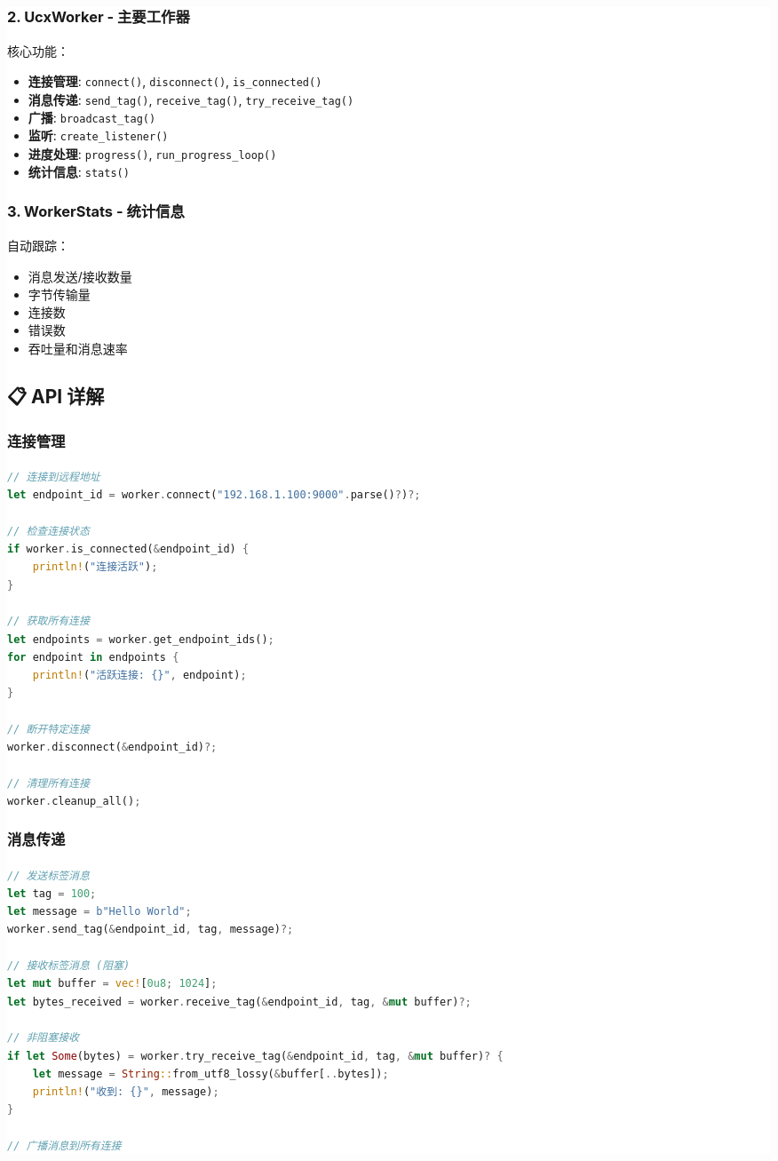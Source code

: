 ### 2. UcxWorker - 主要工作器

核心功能：
- **连接管理**: `connect()`, `disconnect()`, `is_connected()`
- **消息传递**: `send_tag()`, `receive_tag()`, `try_receive_tag()`
- **广播**: `broadcast_tag()`
- **监听**: `create_listener()`
- **进度处理**: `progress()`, `run_progress_loop()`
- **统计信息**: `stats()`

### 3. WorkerStats - 统计信息

自动跟踪：
- 消息发送/接收数量
- 字节传输量
- 连接数
- 错误数
- 吞吐量和消息速率

## 📋 API 详解

### 连接管理

```rust
// 连接到远程地址
let endpoint_id = worker.connect("192.168.1.100:9000".parse()?)?;

// 检查连接状态
if worker.is_connected(&endpoint_id) {
    println!("连接活跃");
}

// 获取所有连接
let endpoints = worker.get_endpoint_ids();
for endpoint in endpoints {
    println!("活跃连接: {}", endpoint);
}

// 断开特定连接
worker.disconnect(&endpoint_id)?;

// 清理所有连接
worker.cleanup_all();
```

### 消息传递

```rust
// 发送标签消息
let tag = 100;
let message = b"Hello World";
worker.send_tag(&endpoint_id, tag, message)?;

// 接收标签消息 (阻塞)
let mut buffer = vec![0u8; 1024];
let bytes_received = worker.receive_tag(&endpoint_id, tag, &mut buffer)?;

// 非阻塞接收
if let Some(bytes) = worker.try_receive_tag(&endpoint_id, tag, &mut buffer)? {
    let message = String::from_utf8_lossy(&buffer[..bytes]);
    println!("收到: {}", message);
}

// 广播消息到所有连接
```